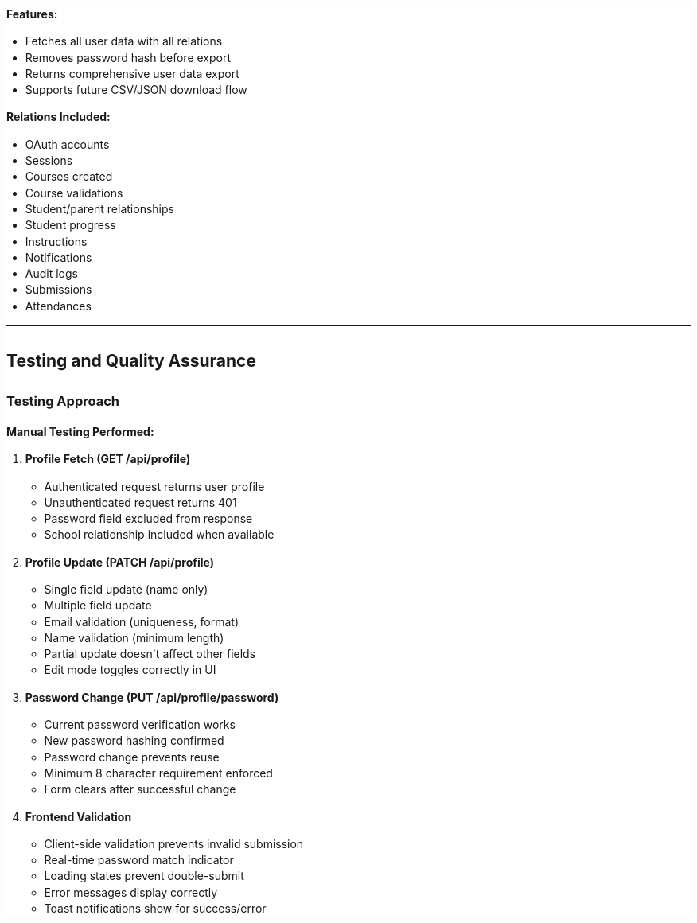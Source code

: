 **Features:**
- Fetches all user data with all relations
- Removes password hash before export
- Returns comprehensive user data export
- Supports future CSV/JSON download flow

**Relations Included:**
- OAuth accounts
- Sessions
- Courses created
- Course validations
- Student/parent relationships
- Student progress
- Instructions
- Notifications
- Audit logs
- Submissions
- Attendances

---

## Testing and Quality Assurance

### Testing Approach

**Manual Testing Performed:**

1. **Profile Fetch (GET /api/profile)**
   - Authenticated request returns user profile
   - Unauthenticated request returns 401
   - Password field excluded from response
   - School relationship included when available

2. **Profile Update (PATCH /api/profile)**
   - Single field update (name only)
   - Multiple field update
   - Email validation (uniqueness, format)
   - Name validation (minimum length)
   - Partial update doesn't affect other fields
   - Edit mode toggles correctly in UI

3. **Password Change (PUT /api/profile/password)**
   - Current password verification works
   - New password hashing confirmed
   - Password change prevents reuse
   - Minimum 8 character requirement enforced
   - Form clears after successful change

4. **Frontend Validation**
   - Client-side validation prevents invalid submission
   - Real-time password match indicator
   - Loading states prevent double-submit
   - Error messages display correctly
   - Toast notifications show for success/error
